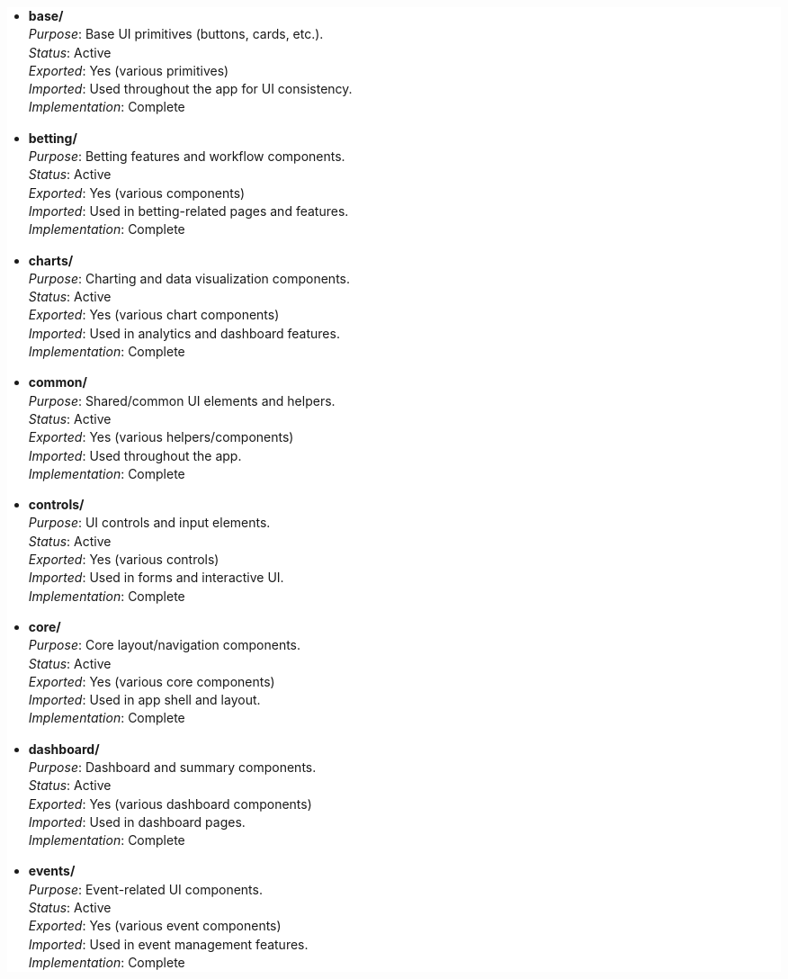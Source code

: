 - **base/**  
  _Purpose_: Base UI primitives (buttons, cards, etc.).  
  _Status_: Active  
  _Exported_: Yes (various primitives)  
  _Imported_: Used throughout the app for UI consistency.  
  _Implementation_: Complete

- **betting/**  
  _Purpose_: Betting features and workflow components.  
  _Status_: Active  
  _Exported_: Yes (various components)  
  _Imported_: Used in betting-related pages and features.  
  _Implementation_: Complete

- **charts/**  
  _Purpose_: Charting and data visualization components.  
  _Status_: Active  
  _Exported_: Yes (various chart components)  
  _Imported_: Used in analytics and dashboard features.  
  _Implementation_: Complete

- **common/**  
  _Purpose_: Shared/common UI elements and helpers.  
  _Status_: Active  
  _Exported_: Yes (various helpers/components)  
  _Imported_: Used throughout the app.  
  _Implementation_: Complete

- **controls/**  
  _Purpose_: UI controls and input elements.  
  _Status_: Active  
  _Exported_: Yes (various controls)  
  _Imported_: Used in forms and interactive UI.  
  _Implementation_: Complete

- **core/**  
  _Purpose_: Core layout/navigation components.  
  _Status_: Active  
  _Exported_: Yes (various core components)  
  _Imported_: Used in app shell and layout.  
  _Implementation_: Complete

- **dashboard/**  
  _Purpose_: Dashboard and summary components.  
  _Status_: Active  
  _Exported_: Yes (various dashboard components)  
  _Imported_: Used in dashboard pages.  
  _Implementation_: Complete

- **events/**  
  _Purpose_: Event-related UI components.  
  _Status_: Active  
  _Exported_: Yes (various event components)  
  _Imported_: Used in event management features.  
  _Implementation_: Complete
